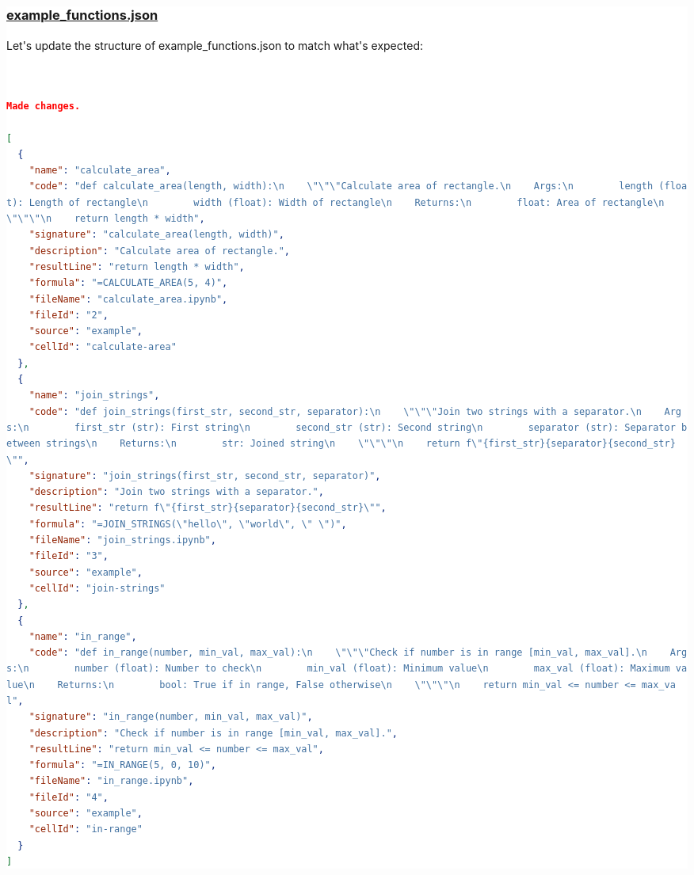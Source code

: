 ### [example_functions.json](file:///c%3A/Users/brent/Code/python/src/assets/example_functions.json)

Let's update the structure of example_functions.json to match what's expected:

```json


Made changes.

[
  {
    "name": "calculate_area",
    "code": "def calculate_area(length, width):\n    \"\"\"Calculate area of rectangle.\n    Args:\n        length (float): Length of rectangle\n        width (float): Width of rectangle\n    Returns:\n        float: Area of rectangle\n    \"\"\"\n    return length * width",
    "signature": "calculate_area(length, width)",
    "description": "Calculate area of rectangle.",
    "resultLine": "return length * width",
    "formula": "=CALCULATE_AREA(5, 4)",
    "fileName": "calculate_area.ipynb",
    "fileId": "2",
    "source": "example",
    "cellId": "calculate-area"
  },
  {
    "name": "join_strings",
    "code": "def join_strings(first_str, second_str, separator):\n    \"\"\"Join two strings with a separator.\n    Args:\n        first_str (str): First string\n        second_str (str): Second string\n        separator (str): Separator between strings\n    Returns:\n        str: Joined string\n    \"\"\"\n    return f\"{first_str}{separator}{second_str}\"",
    "signature": "join_strings(first_str, second_str, separator)",
    "description": "Join two strings with a separator.",
    "resultLine": "return f\"{first_str}{separator}{second_str}\"",
    "formula": "=JOIN_STRINGS(\"hello\", \"world\", \" \")",
    "fileName": "join_strings.ipynb",
    "fileId": "3",
    "source": "example",
    "cellId": "join-strings"
  },
  {
    "name": "in_range",
    "code": "def in_range(number, min_val, max_val):\n    \"\"\"Check if number is in range [min_val, max_val].\n    Args:\n        number (float): Number to check\n        min_val (float): Minimum value\n        max_val (float): Maximum value\n    Returns:\n        bool: True if in range, False otherwise\n    \"\"\"\n    return min_val <= number <= max_val",
    "signature": "in_range(number, min_val, max_val)",
    "description": "Check if number is in range [min_val, max_val].",
    "resultLine": "return min_val <= number <= max_val",
    "formula": "=IN_RANGE(5, 0, 10)",
    "fileName": "in_range.ipynb",
    "fileId": "4",
    "source": "example",
    "cellId": "in-range"
  }
]
```
